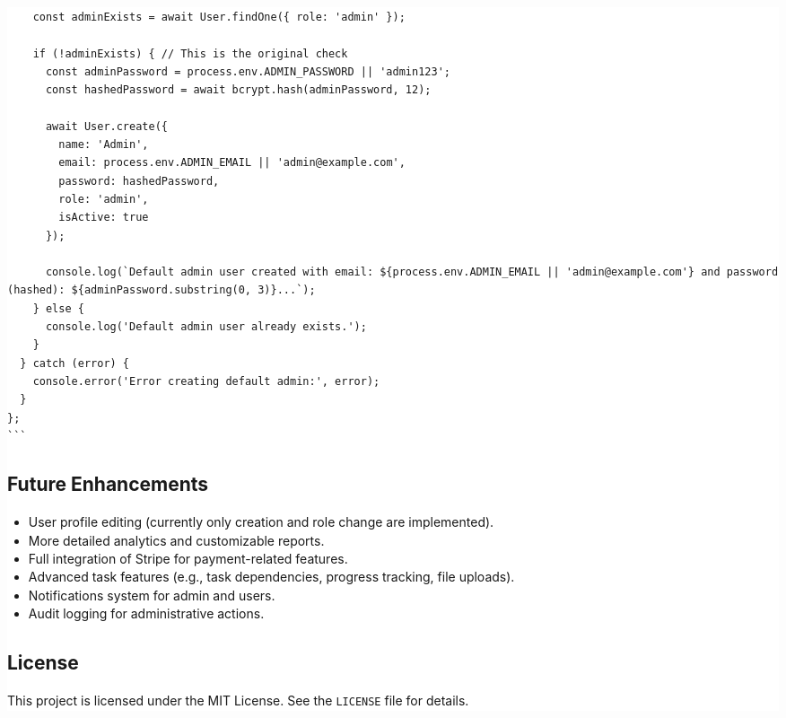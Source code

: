         const adminExists = await User.findOne({ role: 'admin' });
        
        if (!adminExists) { // This is the original check
          const adminPassword = process.env.ADMIN_PASSWORD || 'admin123';
          const hashedPassword = await bcrypt.hash(adminPassword, 12);
          
          await User.create({
            name: 'Admin',
            email: process.env.ADMIN_EMAIL || 'admin@example.com',
            password: hashedPassword,
            role: 'admin',
            isActive: true
          });
          
          console.log(`Default admin user created with email: ${process.env.ADMIN_EMAIL || 'admin@example.com'} and password (hashed): ${adminPassword.substring(0, 3)}...`);
        } else {
          console.log('Default admin user already exists.');
        }
      } catch (error) {
        console.error('Error creating default admin:', error);
      }
    };
    ```

## Future Enhancements

*   User profile editing (currently only creation and role change are implemented).
*   More detailed analytics and customizable reports.
*   Full integration of Stripe for payment-related features.
*   Advanced task features (e.g., task dependencies, progress tracking, file uploads).
*   Notifications system for admin and users.
*   Audit logging for administrative actions.

## License

This project is licensed under the MIT License. See the `LICENSE` file for details.
